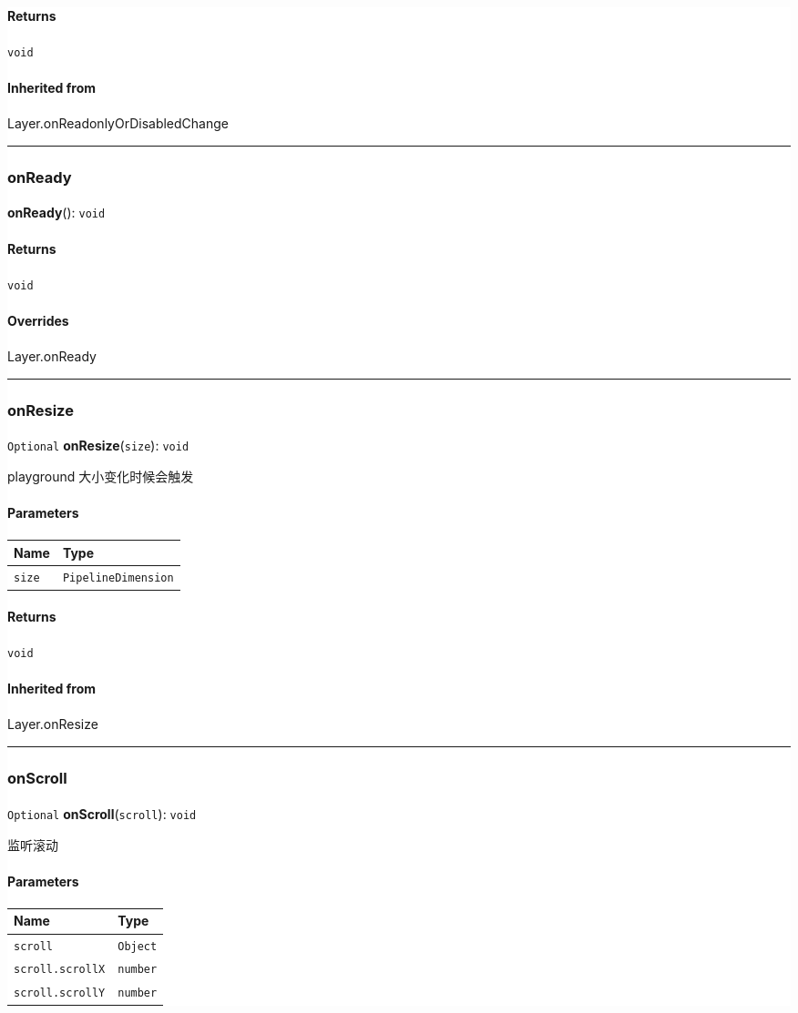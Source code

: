 #### Returns

`void`

#### Inherited from

Layer.onReadonlyOrDisabledChange

***

### onReady

**onReady**(): `void`

#### Returns

`void`

#### Overrides

Layer.onReady

***

### onResize

`Optional` **onResize**(`size`): `void`

playground 大小变化时候会触发

#### Parameters

| Name | Type |
| :------ | :------ |
| `size` | `PipelineDimension` |

#### Returns

`void`

#### Inherited from

Layer.onResize

***

### onScroll

`Optional` **onScroll**(`scroll`): `void`

监听滚动

#### Parameters

| Name | Type |
| :------ | :------ |
| `scroll` | `Object` |
| `scroll.scrollX` | `number` |
| `scroll.scrollY` | `number` |
